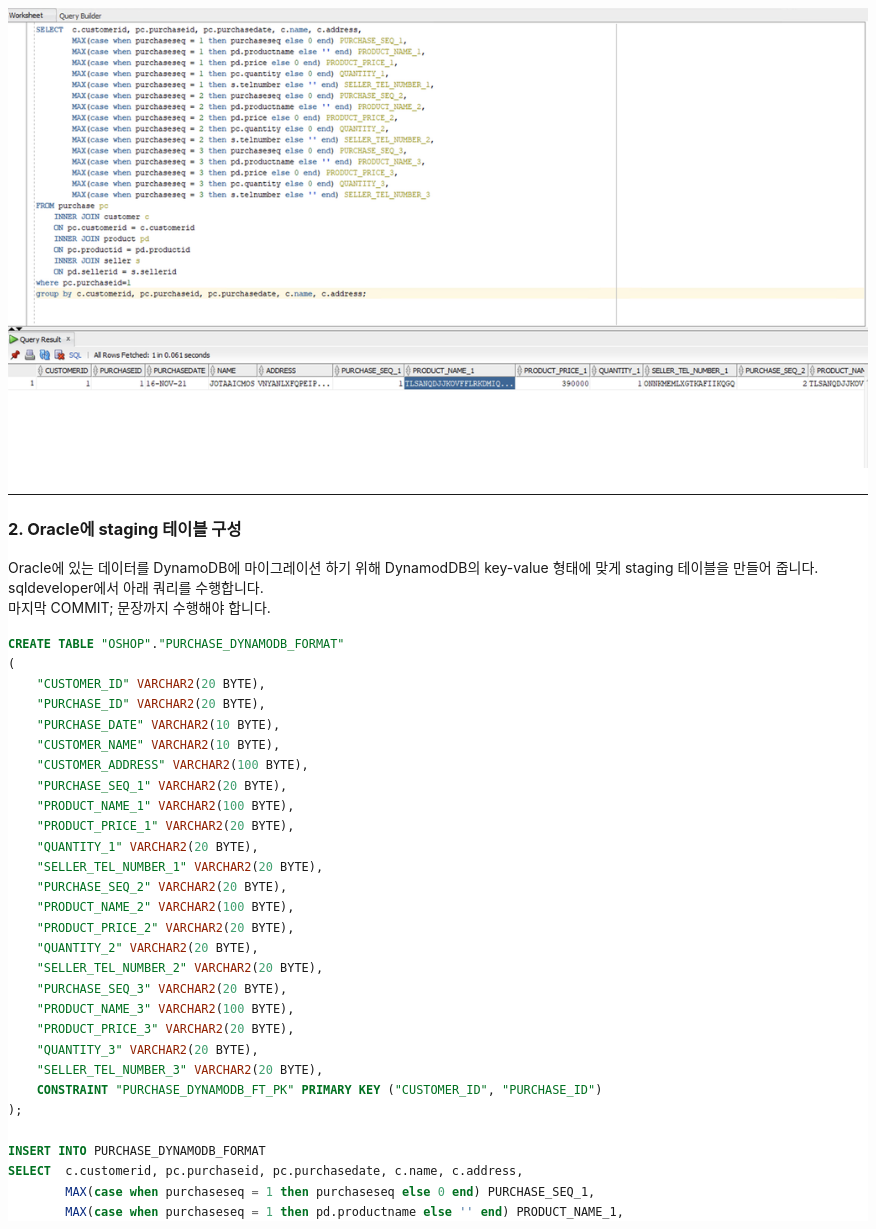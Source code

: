 ![sessions](./images/query2_result.png)   
---

---

### 2. Oracle에 staging 테이블 구성

Oracle에 있는 데이터를 DynamoDB에 마이그레이션 하기 위해 DynamodDB의 key-value 형태에 맞게 staging 테이블을 만들어 줍니다.   
sqldeveloper에서 아래 쿼리를 수행합니다.   
마지막 COMMIT; 문장까지 수행해야 합니다.

~~~ sql
CREATE TABLE "OSHOP"."PURCHASE_DYNAMODB_FORMAT" 
(
    "CUSTOMER_ID" VARCHAR2(20 BYTE),
    "PURCHASE_ID" VARCHAR2(20 BYTE), 
    "PURCHASE_DATE" VARCHAR2(10 BYTE),
    "CUSTOMER_NAME" VARCHAR2(10 BYTE),    
    "CUSTOMER_ADDRESS" VARCHAR2(100 BYTE),
    "PURCHASE_SEQ_1" VARCHAR2(20 BYTE), 
    "PRODUCT_NAME_1" VARCHAR2(100 BYTE), 
    "PRODUCT_PRICE_1" VARCHAR2(20 BYTE), 
    "QUANTITY_1" VARCHAR2(20 BYTE), 
    "SELLER_TEL_NUMBER_1" VARCHAR2(20 BYTE), 
    "PURCHASE_SEQ_2" VARCHAR2(20 BYTE), 
    "PRODUCT_NAME_2" VARCHAR2(100 BYTE), 
    "PRODUCT_PRICE_2" VARCHAR2(20 BYTE), 
    "QUANTITY_2" VARCHAR2(20 BYTE), 
    "SELLER_TEL_NUMBER_2" VARCHAR2(20 BYTE), 
    "PURCHASE_SEQ_3" VARCHAR2(20 BYTE), 
    "PRODUCT_NAME_3" VARCHAR2(100 BYTE), 
    "PRODUCT_PRICE_3" VARCHAR2(20 BYTE), 
    "QUANTITY_3" VARCHAR2(20 BYTE), 
    "SELLER_TEL_NUMBER_3" VARCHAR2(20 BYTE), 
    CONSTRAINT "PURCHASE_DYNAMODB_FT_PK" PRIMARY KEY ("CUSTOMER_ID", "PURCHASE_ID")
);

INSERT INTO PURCHASE_DYNAMODB_FORMAT
SELECT  c.customerid, pc.purchaseid, pc.purchasedate, c.name, c.address,
        MAX(case when purchaseseq = 1 then purchaseseq else 0 end) PURCHASE_SEQ_1,
        MAX(case when purchaseseq = 1 then pd.productname else '' end) PRODUCT_NAME_1,
~~~